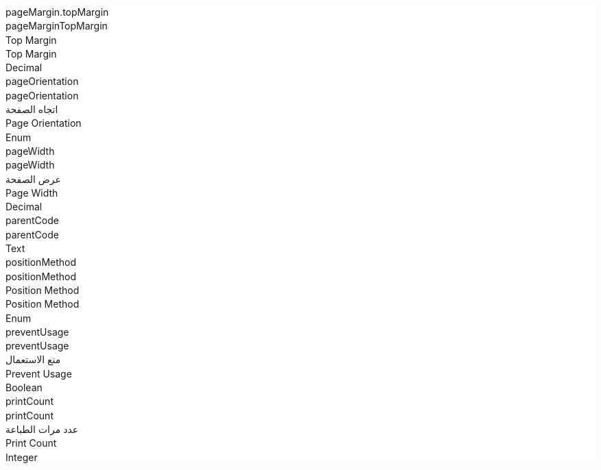 </div>

<div class="row searchable" id="pageMargin.topMargin">
<div class="cell" data-label="Property">pageMargin.topMargin</div>
<div class="cell" data-label="Column">pageMarginTopMargin</div>
<div class="cell" data-label="Arabic">Top Margin</div>
<div class="cell" data-label="English">Top Margin</div>
<div class="cell" data-label="Type">Decimal</div>

</div>

<div class="row searchable" id="pageOrientation">
<div class="cell" data-label="Property">pageOrientation</div>
<div class="cell" data-label="Column">pageOrientation</div>
<div class="cell" data-label="Arabic">اتجاه الصفحة</div>
<div class="cell" data-label="English">Page Orientation</div>
<div class="cell" data-label="Type">Enum</div>

</div>

<div class="row searchable" id="pageWidth">
<div class="cell" data-label="Property">pageWidth</div>
<div class="cell" data-label="Column">pageWidth</div>
<div class="cell" data-label="Arabic">عرض الصفحة</div>
<div class="cell" data-label="English">Page Width</div>
<div class="cell" data-label="Type">Decimal</div>

</div>

<div class="row searchable" id="parentCode">
<div class="cell" data-label="Property">parentCode</div>
<div class="cell" data-label="Column">parentCode</div>
<div class="cell" data-label="Arabic"></div>
<div class="cell" data-label="English"></div>
<div class="cell" data-label="Type">Text</div>

</div>

<div class="row searchable" id="positionMethod">
<div class="cell" data-label="Property">positionMethod</div>
<div class="cell" data-label="Column">positionMethod</div>
<div class="cell" data-label="Arabic">Position Method</div>
<div class="cell" data-label="English">Position Method</div>
<div class="cell" data-label="Type">Enum</div>

</div>

<div class="row searchable" id="preventUsage">
<div class="cell" data-label="Property">preventUsage</div>
<div class="cell" data-label="Column">preventUsage</div>
<div class="cell" data-label="Arabic">منع الاستعمال</div>
<div class="cell" data-label="English">Prevent Usage</div>
<div class="cell" data-label="Type">Boolean</div>

</div>

<div class="row searchable" id="printCount">
<div class="cell" data-label="Property">printCount</div>
<div class="cell" data-label="Column">printCount</div>
<div class="cell" data-label="Arabic">عدد مرات الطباعة</div>
<div class="cell" data-label="English">Print Count</div>
<div class="cell" data-label="Type">Integer</div>
